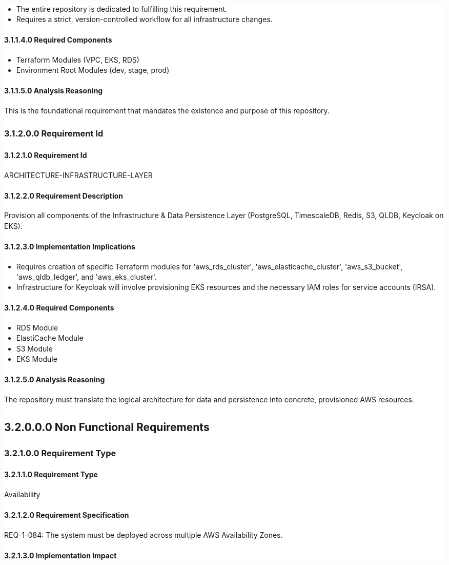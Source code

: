 - The entire repository is dedicated to fulfilling this requirement.
- Requires a strict, version-controlled workflow for all infrastructure changes.

#### 3.1.1.4.0 Required Components

- Terraform Modules (VPC, EKS, RDS)
- Environment Root Modules (dev, stage, prod)

#### 3.1.1.5.0 Analysis Reasoning

This is the foundational requirement that mandates the existence and purpose of this repository.

### 3.1.2.0.0 Requirement Id

#### 3.1.2.1.0 Requirement Id

ARCHITECTURE-INFRASTRUCTURE-LAYER

#### 3.1.2.2.0 Requirement Description

Provision all components of the Infrastructure & Data Persistence Layer (PostgreSQL, TimescaleDB, Redis, S3, QLDB, Keycloak on EKS).

#### 3.1.2.3.0 Implementation Implications

- Requires creation of specific Terraform modules for 'aws_rds_cluster', 'aws_elasticache_cluster', 'aws_s3_bucket', 'aws_qldb_ledger', and 'aws_eks_cluster'.
- Infrastructure for Keycloak will involve provisioning EKS resources and the necessary IAM roles for service accounts (IRSA).

#### 3.1.2.4.0 Required Components

- RDS Module
- ElastiCache Module
- S3 Module
- EKS Module

#### 3.1.2.5.0 Analysis Reasoning

The repository must translate the logical architecture for data and persistence into concrete, provisioned AWS resources.

## 3.2.0.0.0 Non Functional Requirements

### 3.2.1.0.0 Requirement Type

#### 3.2.1.1.0 Requirement Type

Availability

#### 3.2.1.2.0 Requirement Specification

REQ-1-084: The system must be deployed across multiple AWS Availability Zones.

#### 3.2.1.3.0 Implementation Impact
